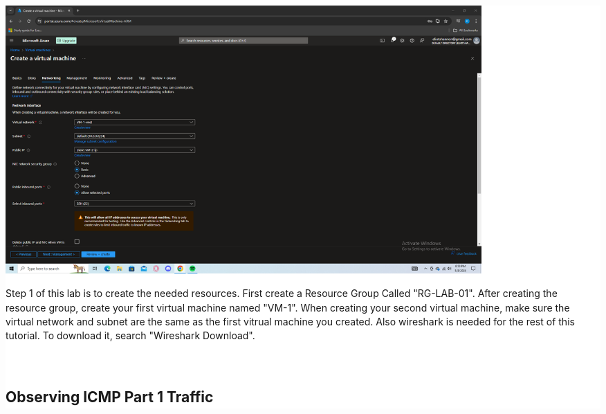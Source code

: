 <p>
<img src="ACN - Creating VM 2 (2).PNG" height="80%" width="80%" alt="Disk Sanitization Steps"/>
</p>

<p>
Step 1 of this lab is to create the needed resources. First create a Resource Group Called "RG-LAB-01". After creating the resource group, create your first virtual machine named "VM-1". When creating your second virtual machine, make sure the virtual network and subnet are the same as the first vitrual machine you created. Also wireshark is needed for the rest of this tutorial. To download it, search "Wireshark Download".
</p>
<br />

<h2> Observing ICMP Part 1 Traffic</h2>

<p>